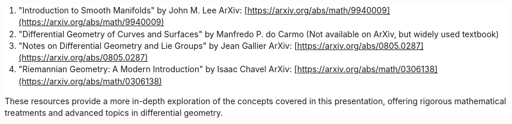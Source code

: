 1. "Introduction to Smooth Manifolds" by John M. Lee ArXiv: [https://arxiv.org/abs/math/9940009](https://arxiv.org/abs/math/9940009)
2. "Differential Geometry of Curves and Surfaces" by Manfredo P. do Carmo (Not available on ArXiv, but widely used textbook)
3. "Notes on Differential Geometry and Lie Groups" by Jean Gallier ArXiv: [https://arxiv.org/abs/0805.0287](https://arxiv.org/abs/0805.0287)
4. "Riemannian Geometry: A Modern Introduction" by Isaac Chavel ArXiv: [https://arxiv.org/abs/math/0306138](https://arxiv.org/abs/math/0306138)

These resources provide a more in-depth exploration of the concepts covered in this presentation, offering rigorous mathematical treatments and advanced topics in differential geometry.

